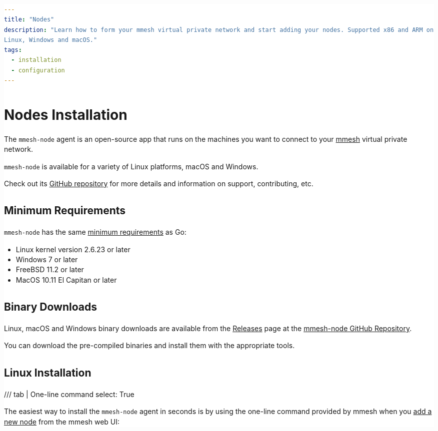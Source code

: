 ```yaml
---
title: "Nodes"
description: "Learn how to form your mmesh virtual private network and start adding your nodes. Supported x86 and ARM on Linux, Windows and macOS."
tags:
  - installation
  - configuration
---
```


# Nodes Installation

The `mmesh-node` agent is an open-source app that runs on the machines you want to connect to your [mmesh](https://mmesh.io/) virtual private network.

`mmesh-node` is available for a variety of Linux platforms, macOS and Windows.

Check out its [GitHub repository](https://github.com/mmesh/m-node) for more details and information on support, contributing, etc.

## Minimum Requirements

`mmesh-node` has the same [minimum requirements](https://github.com/golang/go/wiki/MinimumRequirements#minimum-requirements) as Go:

- Linux kernel version 2.6.23 or later
- Windows 7 or later
- FreeBSD 11.2 or later
- MacOS 10.11 El Capitan or later

## Binary Downloads

Linux, macOS and Windows binary downloads are available from the [Releases](https://github.com/mmesh/m-node/releases) page at the [mmesh-node GitHub Repository](https://github.com/mmesh/m-node).

You can download the pre-compiled binaries and install them with the appropriate tools.

## Linux Installation

/// tab | One-line command
    select: True

The easiest way to install the `mmesh-node` agent in seconds is by using the one-line command provided by mmesh when you [add a new node](adm-nodes.md#add-node) from the mmesh web UI:
